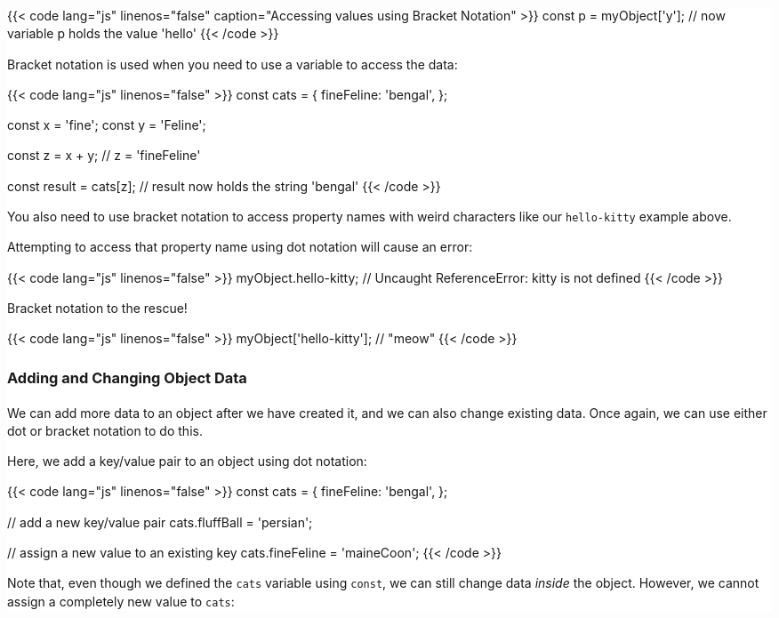 {{< code lang="js" linenos="false" caption="Accessing values using Bracket Notation" >}}
const p = myObject['y']; // now variable p holds the value 'hello'
{{< /code >}}

Bracket notation is used when you need to use a variable to access the data:

{{< code lang="js" linenos="false" >}}
const cats = {
  fineFeline: 'bengal',
};

const x = 'fine';
const y = 'Feline';

const z = x + y; // z = 'fineFeline'

const result = cats[z]; // result now holds the string 'bengal'
{{< /code >}}

You also need to use bracket notation to access property names with weird characters like our `hello-kitty` example above.

Attempting to access that property name using dot notation will cause an error:

{{< code lang="js" linenos="false" >}}
myObject.hello-kitty;
// Uncaught ReferenceError: kitty is not defined
{{< /code >}}

Bracket notation to the rescue!

{{< code lang="js" linenos="false" >}}
myObject['hello-kitty'];
// "meow"
{{< /code >}}

### Adding and Changing Object Data

We can add more data to an object after we have created it, and we can also change existing data. Once again, we can use either dot or bracket notation to do this.

Here, we add a key/value pair to an object using dot notation:

{{< code lang="js" linenos="false" >}}
const cats = {
  fineFeline: 'bengal',
};

// add a new key/value pair
cats.fluffBall = 'persian';

// assign a new value to an existing key
cats.fineFeline = 'maineCoon';
{{< /code >}}

Note that, even though we defined the `cats` variable using `const`, we can still change data _inside_ the object. However, we cannot assign a completely new value to `cats`:
